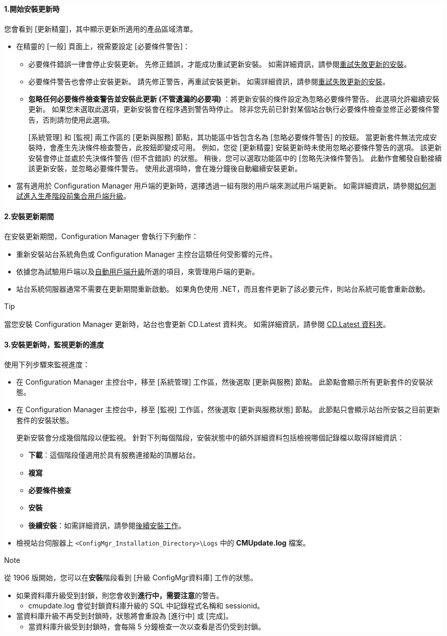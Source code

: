 #### <a name="1-when-the-update-installation-starts"></a>1.開始安裝更新時

您會看到 [更新精靈]，其中顯示更新所適用的產品區域清單。  

- 在精靈的 [一般] 頁面上，視需要設定 [必要條件警告]：  

  - 必要條件錯誤一律會停止安裝更新。 先修正錯誤，才能成功重試更新安裝。 如需詳細資訊，請參閱[重試失敗更新的安裝](#bkmk_retry)。  

  - 必要條件警告也會停止安裝更新。 請先修正警告，再重試安裝更新。 如需詳細資訊，請參閱[重試失敗更新的安裝](#bkmk_retry)。  

  - **忽略任何必要條件檢查警告並安裝此更新 (不管遺漏的必要項)** ：將更新安裝的條件設定為忽略必要條件警告。 此選項允許繼續安裝更新。 如果您未選取此選項，更新安裝會在程序遇到警告時停止。 除非您先前已針對某個站台執行必要條件檢查並修正必要條件警告，否則請勿使用此選項。  

    [系統管理] 和 [監視] 兩工作區的 [更新與服務] 節點，其功能區中皆包含名為 [忽略必要條件警告] 的按鈕。 當更新套件無法完成安裝時，會產生先決條件檢查警告，此按鈕即變成可用。 例如，您從 [更新精靈] 安裝更新時未使用忽略必要條件警告的選項。 該更新安裝會停止並處於先決條件警告 (但不含錯誤) 的狀態。 稍後，您可以選取功能區中的 [忽略先決條件警告]。 此動作會觸發自動接續該更新安裝，並忽略必要條件警告。 使用此選項時，會在幾分鐘後自動繼續安裝更新。  

- 當有適用於 Configuration Manager 用戶端的更新時，選擇透過一組有限的用戶端來測試用戶端更新。 如需詳細資訊，請參閱[如何測試進入生產階段前集合用戶端升級](../../clients/manage/upgrade/test-client-upgrades.md)。  

#### <a name="2-during-the-update-installation"></a>2.安裝更新期間

在安裝更新期間，Configuration Manager 會執行下列動作：  

- 重新安裝站台系統角色或 Configuration Manager 主控台這類任何受影響的元件。  

- 依據您為試驗用戶端以及[自動用戶端升級](../../clients/manage/upgrade/upgrade-clients-for-windows-computers.md#bkmk_autoupdate)所選的項目，來管理用戶端的更新。  

- 站台系統伺服器通常不需要在更新期間重新啟動。 如果角色使用 .NET，而且套件更新了該必要元件，則站台系統可能會重新啟動。  

> [!TIP]  
> 當您安裝 Configuration Manager 更新時，站台也會更新 CD.Latest 資料夾。 如需詳細資訊，請參閱 [CD.Latest 資料夾](the-cd.latest-folder.md)。  

#### <a name="3-monitor-the-progress-of-updates-as-they-install"></a>3.安裝更新時，監視更新的進度

使用下列步驟來監視進度：  

- 在 Configuration Manager 主控台中，移至 [系統管理] 工作區，然後選取 [更新與服務] 節點。 此節點會顯示所有更新套件的安裝狀態。  

- 在 Configuration Manager 主控台中，移至 [監視] 工作區，然後選取 [更新與服務狀態] 節點。 此節點只會顯示站台所安裝之目前更新套件的安裝狀態。  

    更新安裝會分成幾個階段以便監視。 針對下列每個階段，安裝狀態中的額外詳細資料包括檢視哪個記錄檔以取得詳細資訊：  

  - **下載**：這個階段僅適用於具有服務連接點的頂層站台。

  - **複寫**

  - **必要條件檢查**

  - **安裝**

  - **後續安裝**：如需詳細資訊，請參閱[後續安裝工作](#post-installation-tasks)。  

- 檢視站台伺服器上 `<ConfigMgr_Installation_Directory>\Logs` 中的 **CMUpdate.log** 檔案。  

>[!NOTE]
> 從 1906 版開始，您可以在**安裝**階段看到 [升級 ConfigMgr資料庫] 工作的狀態。
>
> - 如果資料庫升級受到封鎖，則您會收到**進行中，需要注意**的警告。
>   - cmupdate.log 會從封鎖資料庫升級的 SQL 中記錄程式名稱和 sessionid。
> - 當資料庫升級不再受到封鎖時，狀態將會重設為 [進行中] 或 [完成]。
>   - 當資料庫升級受到封鎖時，會每隔 5 分鐘檢查一次以查看是否仍受到封鎖。
